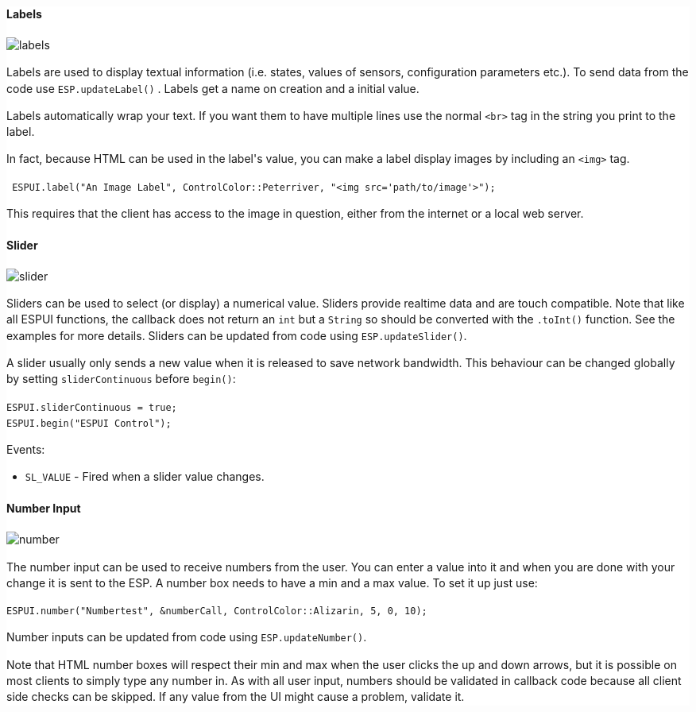 #### Labels

![labels](docs/ui_labels.png)

Labels are used to display textual information (i.e. states, values of sensors, 
configuration parameters etc.). To send data from the code use `ESP.updateLabel()` . 
Labels get a name on creation and a initial value.

Labels automatically wrap your text. If you want them to have multiple lines use
the normal `<br>` tag in the string you print to the label.

In fact, because HTML can be used in the label's value, you can make a label display
images by including an `<img>` tag. 

```
 ESPUI.label("An Image Label", ControlColor::Peterriver, "<img src='path/to/image'>");
```

This requires that the client has access to the image in question, either from the internet or a local web server.


#### Slider

![slider](docs/ui_slider.png)

Sliders can be used to select (or display) a numerical value. Sliders provide
realtime data and are touch compatible. Note that like all ESPUI functions, the callback does not return an `int` 
but a `String` so should be converted with the `.toInt()` function. See the examples for more details. Sliders can
be updated from code using `ESP.updateSlider()`.

A slider usually only sends a new value when it is released to save network bandwidth. 
This behaviour can be changed globally by setting `sliderContinuous` before `begin()`:

```
ESPUI.sliderContinuous = true;
ESPUI.begin("ESPUI Control");
```

Events:
 - `SL_VALUE` - Fired when a slider value changes.

#### Number Input

![number](docs/ui_number.png)

The number input can be used to receive numbers from the user. You can
enter a value into it and when you are done with your change it is sent to the
ESP. A number box needs to have a min and a max value. To set it up just use:

`ESPUI.number("Numbertest", &numberCall, ControlColor::Alizarin, 5, 0, 10);`

Number inputs can be updated from code using `ESP.updateNumber()`.

Note that HTML number boxes will respect their min and max when the user
clicks the up and down arrows, but it is possible on most clients to simply type 
any number in. As with all user input, numbers should be validated in callback code
because all client side checks can be skipped. If any value from the UI might
cause a problem, validate it.
